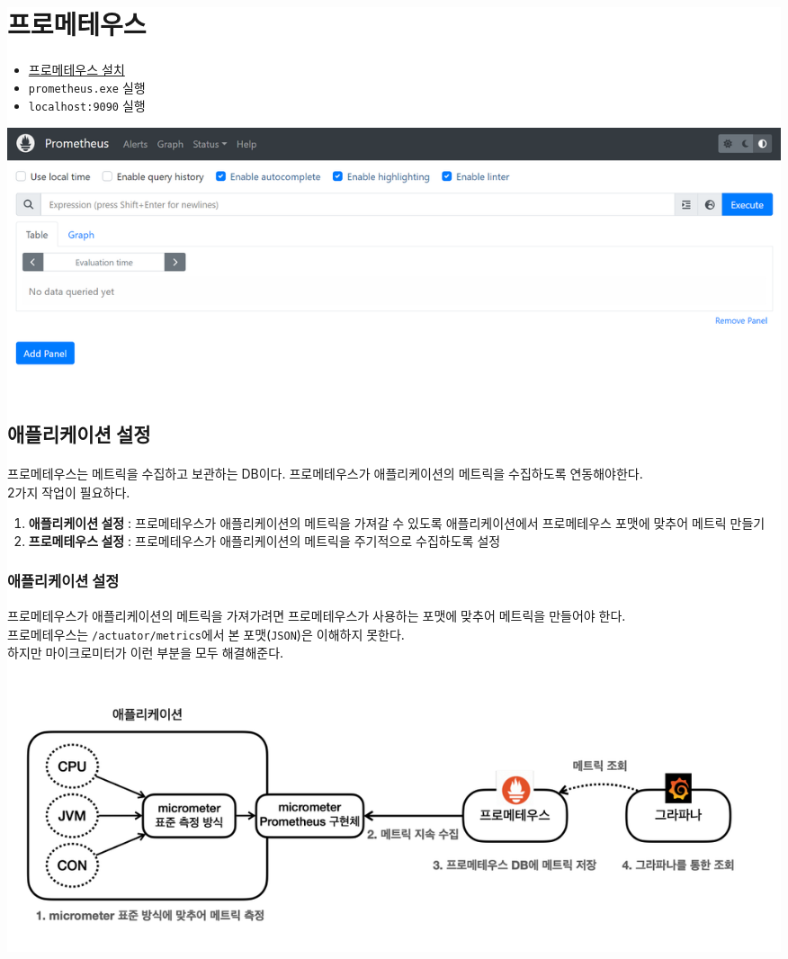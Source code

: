 # 프로메테우스

- [프로메테우스 설치](https://prometheus.io/download/)
- `prometheus.exe` 실행
- `localhost:9090` 실행

![img_5.png](image/img_5.png)

## 애플리케이션 설정

프로메테우스는 메트릭을 수집하고 보관하는 DB이다. 프로메테우스가 애플리케이션의 메트릭을 수집하도록 연동해야한다.<br>
2가지 작업이 필요하다.
1. **애플리케이션 설정** : 프로메테우스가 애플리케이션의 메트릭을 가져갈 수 있도록 애플리케이션에서 프로메테우스 포맷에 맞추어 메트릭 만들기
2. **프로메테우스 설정** : 프로메테우스가 애플리케이션의 메트릭을 주기적으로 수집하도록 설정

### 애플리케이션 설정
프로메테우스가 애플리케이션의 메트릭을 가져가려면 프로메테우스가 사용하는 포맷에 맞추어 메트릭을 만들어야 한다.<br>
프로메테우스는 `/actuator/metrics`에서 본 포맷(`JSON`)은 이해하지 못한다.<br>
하지만 마이크로미터가 이런 부분을 모두 해결해준다.

![img_6.png](image/img_6.png)
